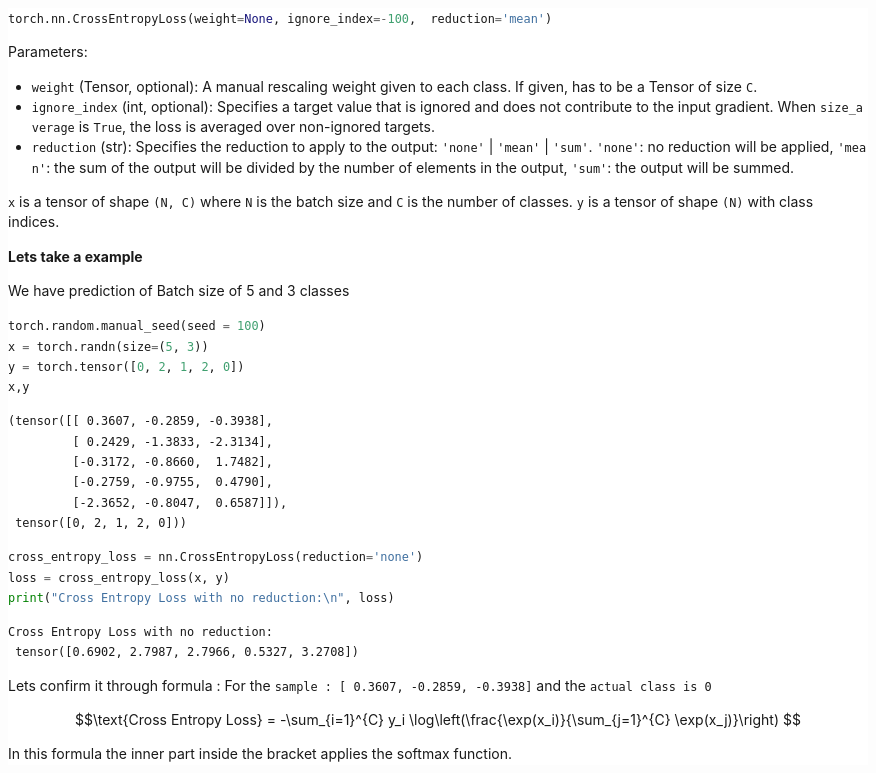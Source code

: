 
```python
torch.nn.CrossEntropyLoss(weight=None, ignore_index=-100,  reduction='mean')
```

Parameters:
* `weight` (Tensor, optional): A manual rescaling weight given to each class. If given, has to be a Tensor of size `C`.
* `ignore_index` (int, optional): Specifies a target value that is ignored and does not contribute to the input gradient. When `size_average` is `True`, the loss is averaged over non-ignored targets.
* `reduction` (str): Specifies the reduction to apply to the output: `'none'` | `'mean'` | `'sum'`. `'none'`: no reduction will be applied, `'mean'`: the sum of the output will be divided by the number of elements in the output, `'sum'`: the output will be summed.



`x` is a tensor of shape `(N, C)` where `N` is the batch size and `C` is the number of classes. `y` is a tensor of shape `(N)` with class indices.

**Lets take a example**

We have prediction of Batch size of 5 and 3 classes


```python
torch.random.manual_seed(seed = 100)
x = torch.randn(size=(5, 3))  
y = torch.tensor([0, 2, 1, 2, 0])   
x,y
```




    (tensor([[ 0.3607, -0.2859, -0.3938],
             [ 0.2429, -1.3833, -2.3134],
             [-0.3172, -0.8660,  1.7482],
             [-0.2759, -0.9755,  0.4790],
             [-2.3652, -0.8047,  0.6587]]),
     tensor([0, 2, 1, 2, 0]))




```python
cross_entropy_loss = nn.CrossEntropyLoss(reduction='none')
loss = cross_entropy_loss(x, y)
print("Cross Entropy Loss with no reduction:\n", loss)
```

    Cross Entropy Loss with no reduction:
     tensor([0.6902, 2.7987, 2.7966, 0.5327, 3.2708])


Lets confirm it through formula :
For the `sample : [ 0.3607, -0.2859, -0.3938]` and the `actual class is 0`
 ```math
\text{Cross Entropy Loss} = -\sum_{i=1}^{C} y_i \log\left(\frac{\exp(x_i)}{\sum_{j=1}^{C} \exp(x_j)}\right) 
 ```

In this formula the inner part inside the bracket applies the softmax function.
